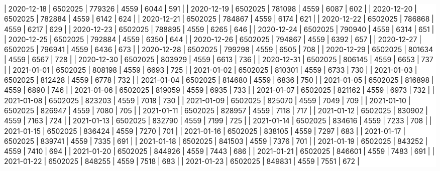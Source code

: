 | 2020-12-18 | 6502025 | 779326 | 4559 | 6044 | 591 |
| 2020-12-19 | 6502025 | 781098 | 4559 | 6087 | 602 |
| 2020-12-20 | 6502025 | 782884 | 4559 | 6142 | 624 |
| 2020-12-21 | 6502025 | 784867 | 4559 | 6174 | 621 |
| 2020-12-22 | 6502025 | 786868 | 4559 | 6217 | 629 |
| 2020-12-23 | 6502025 | 788895 | 4559 | 6265 | 646 |
| 2020-12-24 | 6502025 | 790940 | 4559 | 6314 | 651 |
| 2020-12-25 | 6502025 | 792884 | 4559 | 6350 | 644 |
| 2020-12-26 | 6502025 | 794867 | 4559 | 6392 | 657 |
| 2020-12-27 | 6502025 | 796941 | 4559 | 6436 | 673 |
| 2020-12-28 | 6502025 | 799298 | 4559 | 6505 | 708 |
| 2020-12-29 | 6502025 | 801634 | 4559 | 6567 | 728 |
| 2020-12-30 | 6502025 | 803929 | 4559 | 6613 | 736 |
| 2020-12-31 | 6502025 | 806145 | 4559 | 6653 | 737 |
| 2021-01-01 | 6502025 | 808198 | 4559 | 6693 | 725 |
| 2021-01-02 | 6502025 | 810301 | 4559 | 6733 | 730 |
| 2021-01-03 | 6502025 | 812428 | 4559 | 6778 | 732 |
| 2021-01-04 | 6502025 | 814680 | 4559 | 6836 | 750 |
| 2021-01-05 | 6502025 | 816898 | 4559 | 6890 | 746 |
| 2021-01-06 | 6502025 | 819059 | 4559 | 6935 | 733 |
| 2021-01-07 | 6502025 | 821162 | 4559 | 6973 | 732 |
| 2021-01-08 | 6502025 | 823203 | 4559 | 7018 | 730 |
| 2021-01-09 | 6502025 | 825070 | 4559 | 7049 | 709 |
| 2021-01-10 | 6502025 | 826947 | 4559 | 7080 | 705 |
| 2021-01-11 | 6502025 | 828957 | 4559 | 7118 | 717 |
| 2021-01-12 | 6502025 | 830902 | 4559 | 7163 | 724 |
| 2021-01-13 | 6502025 | 832790 | 4559 | 7199 | 725 |
| 2021-01-14 | 6502025 | 834616 | 4559 | 7233 | 708 |
| 2021-01-15 | 6502025 | 836424 | 4559 | 7270 | 701 |
| 2021-01-16 | 6502025 | 838105 | 4559 | 7297 | 683 |
| 2021-01-17 | 6502025 | 839741 | 4559 | 7335 | 691 |
| 2021-01-18 | 6502025 | 841503 | 4559 | 7376 | 701 |
| 2021-01-19 | 6502025 | 843252 | 4559 | 7410 | 694 |
| 2021-01-20 | 6502025 | 844926 | 4559 | 7443 | 686 |
| 2021-01-21 | 6502025 | 846601 | 4559 | 7483 | 691 |
| 2021-01-22 | 6502025 | 848255 | 4559 | 7518 | 683 |
| 2021-01-23 | 6502025 | 849831 | 4559 | 7551 | 672 |